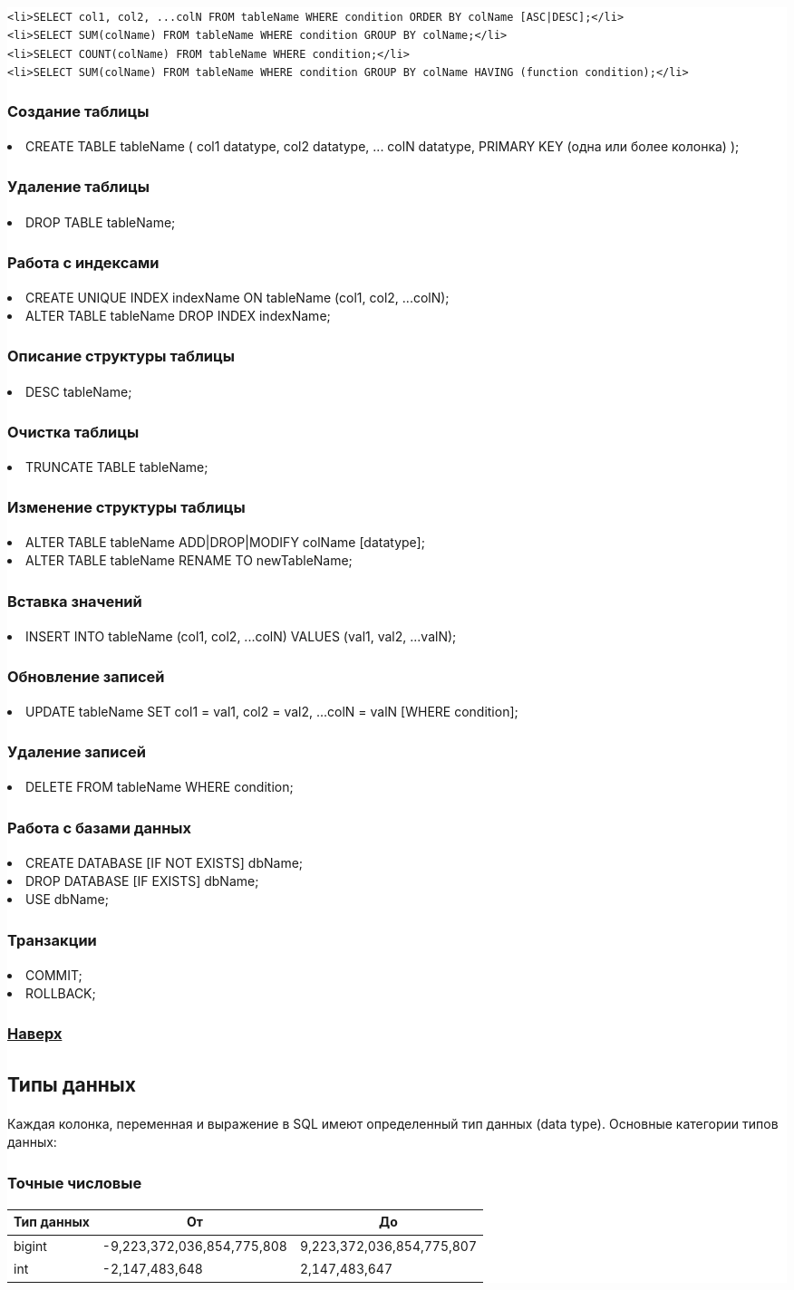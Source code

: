     <li>SELECT col1, col2, ...colN FROM tableName WHERE condition ORDER BY colName [ASC|DESC];</li>
    <li>SELECT SUM(colName) FROM tableName WHERE condition GROUP BY colName;</li>
    <li>SELECT COUNT(colName) FROM tableName WHERE condition;</li>
    <li>SELECT SUM(colName) FROM tableName WHERE condition GROUP BY colName HAVING (function condition);</li>
  <h3>Создание таблицы</h3>
    <li>CREATE TABLE tableName (
            col1 datatype,
            col2 datatype,
            ...
            colN datatype,
            PRIMARY KEY (одна или более колонка)
    );</li>
  <h3>Удаление таблицы</h3>
      <li>DROP TABLE tableName;</li>
  <h3>Работа с индексами</h3>
      <li>CREATE UNIQUE INDEX indexName ON tableName (col1, col2, ...colN);</li>
      <li>ALTER TABLE tableName DROP INDEX indexName;</li>
  <h3>Описание структуры таблицы</h3>
      <li>DESC tableName;</li>
  <h3>Очистка таблицы</h3>
      <li>TRUNCATE TABLE tableName;</li>
  <h3>Изменение структуры таблицы</h3>
      <li>ALTER TABLE tableName ADD|DROP|MODIFY colName [datatype];</li>
      <li>ALTER TABLE tableName RENAME TO newTableName;</li>
  <h3>Вставка значений</h3>
      <li>INSERT INTO tableName (col1, col2, ...colN) VALUES (val1, val2, ...valN);</li>
  <h3>Обновление записей</h3>
      <li>UPDATE tableName SET col1 = val1, col2 = val2, ...colN = valN [WHERE condition];</li>
  <h3>Удаление записей</h3>
      <li>DELETE FROM tableName WHERE condition;</li>
  <h3>Работа с базами данных</h3>
      <li>CREATE DATABASE [IF NOT EXISTS] dbName;</li>
      <li>DROP DATABASE [IF EXISTS] dbName;</li>
      <li>USE dbName;</li>
  <h3>Транзакции</h3>
      <li>COMMIT;</li>
      <li>ROLLBACK;</li>
</ul>
</p>
<h3><a href="#content">Наверх</a></h3>
<h2 id="section14">Типы данных</h2>
<p>Каждая колонка, переменная и выражение в SQL имеют определенный тип данных (data type).
Основные категории типов данных:
<h3>Точные числовые</h3>
    <table>
        <thead>
            <tr>
                <th>Тип данных</th>
                <th>От</th>
                <th>До</th>
            </tr>
        </thead>
        <tbody>
            <tr>
                <td>bigint</td>
                <td>-9,223,372,036,854,775,808</td>
                <td>9,223,372,036,854,775,807</td>
            </tr>
            <tr>
                <td>int</td>
                <td>-2,147,483,648</td>
                <td>2,147,483,647</td>
            </tr>
